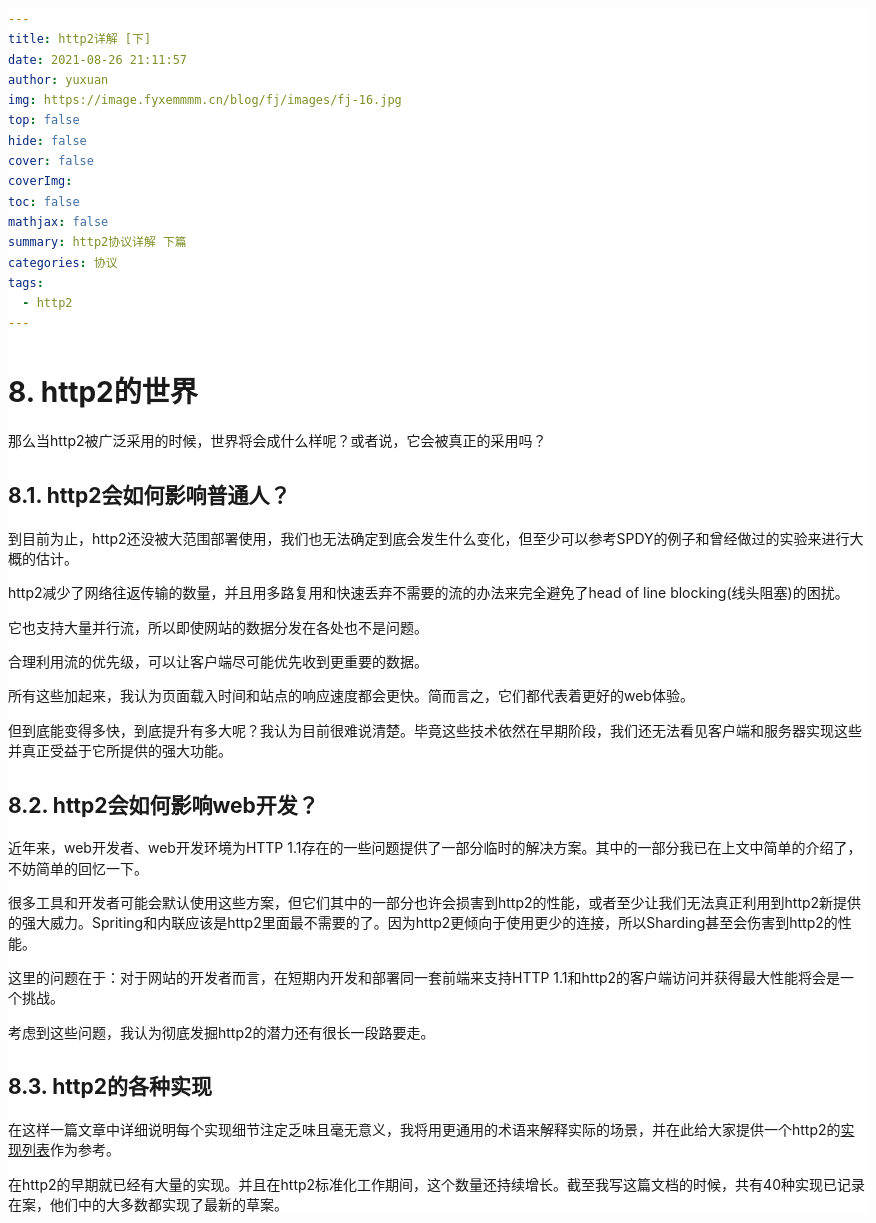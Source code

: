 ```yaml
---
title: http2详解 [下]
date: 2021-08-26 21:11:57
author: yuxuan
img: https://image.fyxemmmm.cn/blog/fj/images/fj-16.jpg
top: false
hide: false
cover: false
coverImg: 
toc: false
mathjax: false
summary: http2协议详解 下篇
categories: 协议
tags:
  - http2
---
```


# 8. http2的世界

那么当http2被广泛采用的时候，世界将会成什么样呢？或者说，它会被真正的采用吗？

## 8.1. http2会如何影响普通人？

到目前为止，http2还没被大范围部署使用，我们也无法确定到底会发生什么变化，但至少可以参考SPDY的例子和曾经做过的实验来进行大概的估计。

http2减少了网络往返传输的数量，并且用多路复用和快速丢弃不需要的流的办法来完全避免了head of line blocking(线头阻塞)的困扰。

它也支持大量并行流，所以即使网站的数据分发在各处也不是问题。

合理利用流的优先级，可以让客户端尽可能优先收到更重要的数据。

所有这些加起来，我认为页面载入时间和站点的响应速度都会更快。简而言之，它们都代表着更好的web体验。

但到底能变得多快，到底提升有多大呢？我认为目前很难说清楚。毕竟这些技术依然在早期阶段，我们还无法看见客户端和服务器实现这些并真正受益于它所提供的强大功能。

## 8.2. http2会如何影响web开发？

近年来，web开发者、web开发环境为HTTP 1.1存在的一些问题提供了一部分临时的解决方案。其中的一部分我已在上文中简单的介绍了，不妨简单的回忆一下。

很多工具和开发者可能会默认使用这些方案，但它们其中的一部分也许会损害到http2的性能，或者至少让我们无法真正利用到http2新提供的强大威力。Spriting和内联应该是http2里面最不需要的了。因为http2更倾向于使用更少的连接，所以Sharding甚至会伤害到http2的性能。

这里的问题在于：对于网站的开发者而言，在短期内开发和部署同一套前端来支持HTTP 1.1和http2的客户端访问并获得最大性能将会是一个挑战。

考虑到这些问题，我认为彻底发掘http2的潜力还有很长一段路要走。

## 8.3. http2的各种实现

在这样一篇文章中详细说明每个实现细节注定乏味且毫无意义，我将用更通用的术语来解释实际的场景，并在此给大家提供一个http2的[实现列表](https://github.com/http2/http2-spec/wiki/Implementations)作为参考。

在http2的早期就已经有大量的实现。并且在http2标准化工作期间，这个数量还持续增长。截至我写这篇文档的时候，共有40种实现已记录在案，他们中的大多数都实现了最新的草案。
